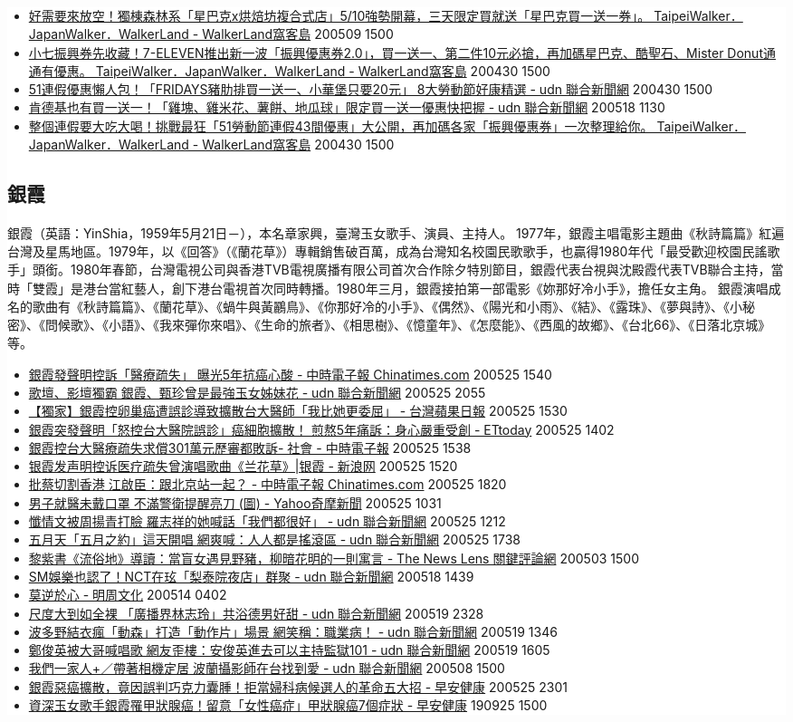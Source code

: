 - [好需要來放空！獨棟森林系「星巴克x烘焙坊複合式店」5/10強勢開幕，三天限定買就送「星巴克買一送一券」。 TaipeiWalker．JapanWalker．WalkerLand - WalkerLand窩客島](https://www.walkerland.com.tw/subject/view/260270 "好需要來放空！獨棟森林系「星巴克x烘焙坊複合式店」5/10強勢開幕，三天限定買就送「星巴克買一送一券」。 TaipeiWalker．JapanWalker．WalkerLand - WalkerLand窩客島") 200509 1500
- [小七振興券先收藏！7-ELEVEN推出新一波「振興優惠券2.0」，買一送一、第二件10元必搶，再加碼星巴克、酷聖石、Mister Donut通通有優惠。 TaipeiWalker．JapanWalker．WalkerLand - WalkerLand窩客島](https://www.walkerland.com.tw/subject/view/259451 "小七振興券先收藏！7-ELEVEN推出新一波「振興優惠券2.0」，買一送一、第二件10元必搶，再加碼星巴克、酷聖石、Mister Donut通通有優惠。 TaipeiWalker．JapanWalker．WalkerLand - WalkerLand窩客島") 200430 1500
- [51連假優惠懶人包！「FRIDAYS豬肋排買一送一、小華堡只要20元」 8大勞動節好康精選 - udn 聯合新聞網](https://udn.com/news/story/7193/4528070 "51連假優惠懶人包！「FRIDAYS豬肋排買一送一、小華堡只要20元」 8大勞動節好康精選 - udn 聯合新聞網") 200430 1500
- [肯德基也有買一送一！「雞塊、雞米花、薯餅、地瓜球」限定買一送一優惠快把握 - udn 聯合新聞網](https://udn.com/news/story/7193/4571568 "肯德基也有買一送一！「雞塊、雞米花、薯餅、地瓜球」限定買一送一優惠快把握 - udn 聯合新聞網") 200518 1130
- [整個連假要大吃大喝！挑戰最狂「51勞動節連假43間優惠」大公開，再加碼各家「振興優惠券」一次整理給你。 TaipeiWalker．JapanWalker．WalkerLand - WalkerLand窩客島](https://www.walkerland.com.tw/subject/view/259479 "整個連假要大吃大喝！挑戰最狂「51勞動節連假43間優惠」大公開，再加碼各家「振興優惠券」一次整理給你。 TaipeiWalker．JapanWalker．WalkerLand - WalkerLand窩客島") 200430 1500

## 銀霞

銀霞（英語：YinShia，1959年5月21日－），本名章家興，臺灣玉女歌手、演員、主持人。
1977年，銀霞主唱電影主題曲《秋詩篇篇》紅遍台灣及星馬地區。1979年，以《回答》（《蘭花草》）專輯銷售破百萬，成為台灣知名校園民歌歌手，也贏得1980年代「最受歡迎校園民謠歌手」頭銜。1980年春節，台灣電視公司與香港TVB電視廣播有限公司首次合作除夕特別節目，銀霞代表台視與沈殿霞代表TVB聯合主持，當時「雙霞」是港台當紅藝人，創下港台電視首次同時轉播。1980年三月，銀霞接拍第一部電影《妳那好冷小手》，擔任女主角。
銀霞演唱成名的歌曲有《秋詩篇篇》、《蘭花草》、《蝸牛與黃鸝鳥》、《你那好冷的小手》、《偶然》、《陽光和小雨》、《結》、《露珠》、《夢與詩》、《小秘密》、《問候歌》、《小語》、《我來彈你來唱》、《生命的旅者》、《相思樹》、《憶童年》、《怎麼能》、《西風的故鄉》、《台北66》、《日落北京城》等。
- [銀霞發聲明控訴「醫療疏失」 曝光5年抗癌心酸 - 中時電子報 Chinatimes.com](https://www.chinatimes.com/realtimenews/20200525003192-260404 "銀霞發聲明控訴「醫療疏失」 曝光5年抗癌心酸 - 中時電子報 Chinatimes.com") 200525 1540
- [歌壇、影壇獨霸 銀霞、甄珍曾是最強玉女姊妹花 - udn 聯合新聞網](https://stars.udn.com/star/story/10091/4589709 "歌壇、影壇獨霸 銀霞、甄珍曾是最強玉女姊妹花 - udn 聯合新聞網") 200525 2055
- [【獨家】銀霞控卵巢癌遭誤診導致擴散台大醫師「我比她更委屈」 - 台灣蘋果日報](https://tw.appledaily.com/entertainment/20200525/B3ZFR4QXIJJK72P3YL6UDSUSGI/ "【獨家】銀霞控卵巢癌遭誤診導致擴散台大醫師「我比她更委屈」 - 台灣蘋果日報") 200525 1530
- [銀霞突發聲明「怒控台大醫院誤診」癌細胞擴散！ 煎熬5年痛訴：身心嚴重受創 - ETtoday](https://www.ettoday.net/news/20200525/1722113.htm "銀霞突發聲明「怒控台大醫院誤診」癌細胞擴散！ 煎熬5年痛訴：身心嚴重受創 - ETtoday") 200525 1402
- [銀霞控台大醫療疏失求償301萬元歷審都敗訴- 社會 - 中時電子報](https://www.chinatimes.com/realtimenews/20200525003430-260402?ctrack=mo_main_rtime_p03 "銀霞控台大醫療疏失求償301萬元歷審都敗訴- 社會 - 中時電子報") 200525 1538
- [银霞发声明控诉医疗疏失曾演唱歌曲《兰花草》|银霞 - 新浪网](https://ent.sina.com.cn/y/ygangtai/2020-05-25/doc-iircuyvi4932118.shtml "银霞发声明控诉医疗疏失曾演唱歌曲《兰花草》|银霞 - 新浪网") 200525 1520
- [批蔡切割香港 江啟臣：跟北京站一起？ - 中時電子報 Chinatimes.com](https://www.chinatimes.com/realtimenews/20200525004207-260407 "批蔡切割香港 江啟臣：跟北京站一起？ - 中時電子報 Chinatimes.com") 200525 1820
- [男子就醫未戴口罩 不滿警衛提醒亮刀 (圖) - Yahoo奇摩新聞](https://tw.news.yahoo.com/%E7%94%B7%E5%AD%90%E5%B0%B1%E9%86%AB%E6%9C%AA%E6%88%B4%E5%8F%A3%E7%BD%A9-%E4%B8%8D%E6%BB%BF%E8%AD%A6%E8%A1%9B%E6%8F%90%E9%86%92%E4%BA%AE%E5%88%80-%E5%9C%96-023155962.html "男子就醫未戴口罩 不滿警衛提醒亮刀 (圖) - Yahoo奇摩新聞") 200525 1031
- [懺情文被周揚青打臉 羅志祥的她喊話「我們都很好」 - udn 聯合新聞網](https://stars.udn.com/star/story/10091/4588575 "懺情文被周揚青打臉 羅志祥的她喊話「我們都很好」 - udn 聯合新聞網") 200525 1212
- [五月天「五月之約」這天開唱 網爽喊：人人都是搖滾區 - udn 聯合新聞網](https://stars.udn.com/star/story/10092/4589364 "五月天「五月之約」這天開唱 網爽喊：人人都是搖滾區 - udn 聯合新聞網") 200525 1738
- [黎紫書《流俗地》導讀：當盲女遇見野豬，柳暗花明的一則寓言 - The News Lens 關鍵評論網](https://www.thenewslens.com/article/134359 "黎紫書《流俗地》導讀：當盲女遇見野豬，柳暗花明的一則寓言 - The News Lens 關鍵評論網") 200503 1500
- [SM娛樂也認了！NCT在玹「梨泰院夜店」群聚 - udn 聯合新聞網](https://stars.udn.com/star/story/10088/4572290 "SM娛樂也認了！NCT在玹「梨泰院夜店」群聚 - udn 聯合新聞網") 200518 1439
- [莫逆於心 - 明周文化](https://www.mpweekly.com/culture/%E8%8E%AB%E9%80%86%E6%96%BC%E5%BF%83 "莫逆於心 - 明周文化") 200514 0402
- [尺度大到如全裸 「廣播界林志玲」共浴德男好甜 - udn 聯合新聞網](https://stars.udn.com/star/story/10091/4576335 "尺度大到如全裸 「廣播界林志玲」共浴德男好甜 - udn 聯合新聞網") 200519 2328
- [波多野結衣瘋「動森」打造「動作片」場景 網笑稱：職業病！ - udn 聯合新聞網](https://stars.udn.com/star/story/120661/4574720 "波多野結衣瘋「動森」打造「動作片」場景 網笑稱：職業病！ - udn 聯合新聞網") 200519 1346
- [鄭俊英被大哥喊唱歌 網友歪樓：安俊英進去可以主持監獄101 - udn 聯合新聞網](https://stars.udn.com/star/story/10089/4574877 "鄭俊英被大哥喊唱歌 網友歪樓：安俊英進去可以主持監獄101 - udn 聯合新聞網") 200519 1605
- [我們一家人+／帶著相機定居 波蘭攝影師在台找到愛 - udn 聯合新聞網](https://stars.udn.com/star/story/10091/4549367 "我們一家人+／帶著相機定居 波蘭攝影師在台找到愛 - udn 聯合新聞網") 200508 1500
- [銀霞惡癌擴散，竟因誤判巧克力囊腫！拒當婦科病候選人的革命五大招 - 早安健康](https://www.edh.tw/article/13075 "銀霞惡癌擴散，竟因誤判巧克力囊腫！拒當婦科病候選人的革命五大招 - 早安健康") 200525 2301
- [資深玉女歌手銀霞罹甲狀腺癌！留意「女性癌症」甲狀腺癌7個症狀 - 早安健康](https://www.edh.tw/article/19778 "資深玉女歌手銀霞罹甲狀腺癌！留意「女性癌症」甲狀腺癌7個症狀 - 早安健康") 190925 1500